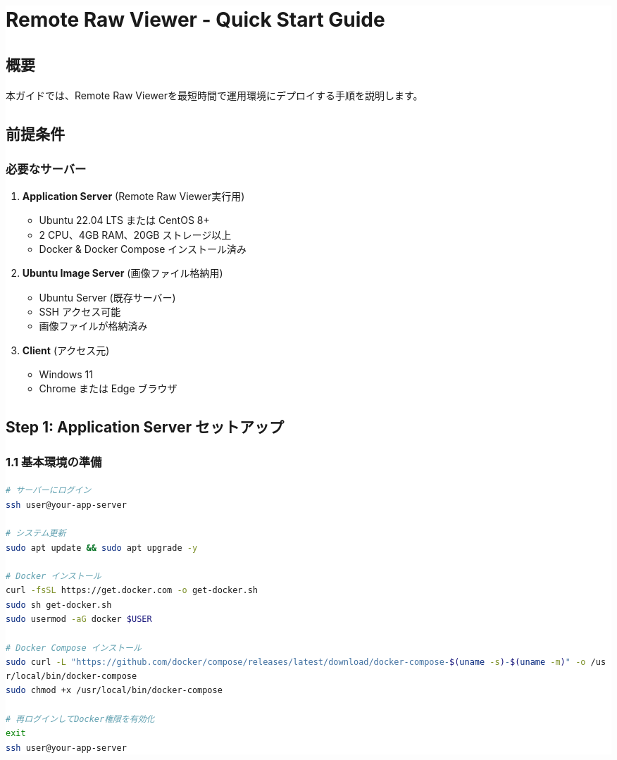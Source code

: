 # Remote Raw Viewer - Quick Start Guide

## 概要

本ガイドでは、Remote Raw Viewerを最短時間で運用環境にデプロイする手順を説明します。

## 前提条件

### 必要なサーバー

1. **Application Server** (Remote Raw Viewer実行用)
   - Ubuntu 22.04 LTS または CentOS 8+
   - 2 CPU、4GB RAM、20GB ストレージ以上
   - Docker & Docker Compose インストール済み

2. **Ubuntu Image Server** (画像ファイル格納用)
   - Ubuntu Server (既存サーバー)
   - SSH アクセス可能
   - 画像ファイルが格納済み

3. **Client** (アクセス元)
   - Windows 11
   - Chrome または Edge ブラウザ

## Step 1: Application Server セットアップ

### 1.1 基本環境の準備

```bash
# サーバーにログイン
ssh user@your-app-server

# システム更新
sudo apt update && sudo apt upgrade -y

# Docker インストール
curl -fsSL https://get.docker.com -o get-docker.sh
sudo sh get-docker.sh
sudo usermod -aG docker $USER

# Docker Compose インストール
sudo curl -L "https://github.com/docker/compose/releases/latest/download/docker-compose-$(uname -s)-$(uname -m)" -o /usr/local/bin/docker-compose
sudo chmod +x /usr/local/bin/docker-compose

# 再ログインしてDocker権限を有効化
exit
ssh user@your-app-server
```
